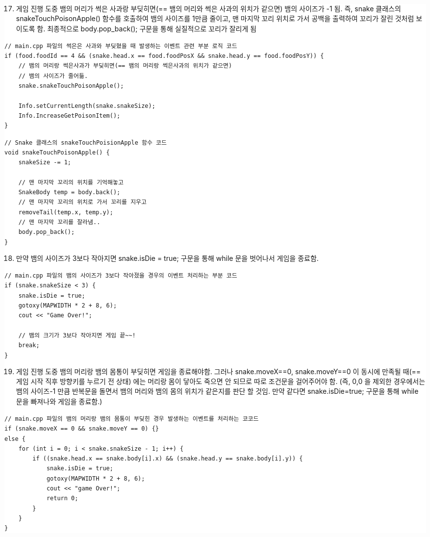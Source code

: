 ```
```
    
17. 게임 진행 도중 뱀의 머리가 썩은 사과랑 부딪히면(== 뱀의 머리와 썩은 사과의 위치가 같으면) 뱀의 사이즈가 -1 됨. 즉, snake 클래스의 snakeTouchPoisonApple() 함수를 호출하여 뱀의 사이즈를 1만큼 줄이고, 맨 마지막 꼬리 위치로 가서 공백을 출력하여 꼬리가 잘린 것처럼 보이도록 함. 최종적으로 body.pop_back(); 구문을 통해 실질적으로 꼬리가 잘리게 됨

```
// main.cpp 파일의 썩은은 사과와 부딪혔을 때 발생하는 이벤트 관련 부분 로직 코드
if (food.foodId == 4 && (snake.head.x == food.foodPosX && snake.head.y == food.foodPosY)) {
    // 뱀의 머리랑 썩은사과가 부딪히면(== 뱀의 머리랑 썩은사과의 위치가 같으면)
    // 뱀의 사이즈가 줄어듦.
    snake.snakeTouchPoisonApple();

    Info.setCurrentLength(snake.snakeSize);
    Info.IncreaseGetPoisonItem();
}
```

```
// Snake 클래스의 snakeTouchPoisionApple 함수 코드
void snakeTouchPoisonApple() {
	snakeSize -= 1;

	// 맨 마지막 꼬리의 위치를 기억해놓고
	SnakeBody temp = body.back();
	// 맨 마지막 꼬리의 위치로 가서 꼬리를 지우고
	removeTail(temp.x, temp.y);
	// 맨 마지막 꼬리를 잘라냄..
	body.pop_back();
}
```
    
18. 만약 뱀의 사이즈가 3보다 작아지면 snake.isDie = true; 구문을 통해 while 문을 벗어나서 게임을 종료함. 

```
// main.cpp 파일의 뱀의 사이즈가 3보다 작아졌을 경우의 이벤트 처리하는 부분 코드
if (snake.snakeSize < 3) {
    snake.isDie = true;
    gotoxy(MAPWIDTH * 2 + 8, 6);
    cout << "Game Over!";

    // 뱀의 크기가 3보다 작아지면 게임 끝~~!
    break;
}
```
   
19. 게임 진행 도중 뱀의 머리랑 뱀의 몸통이 부딪히면 게임을 종료해야함. 그러나 snake.moveX==0, snake.moveY==0 이 동시에 만족될 때(==게임 시작 직후 방향키를 누르기 전 상태) 에는 머리랑 몸이 닿아도 죽으면 안 되므로 따로 조건문을 걸어주어야 함. (즉, 0,0 을 제외한 경우에서는 뱀의 사이즈-1 만큼 반복문을 돌면서 뱀의 머리와 뱀의 몸의 위치가 같은지를 판단 할 것임. 만약 같다면 snake.isDie=true; 구문을 통해 while 문을 빠져나와 게임을 종료함.)

```
// main.cpp 파일의 뱀의 머리랑 뱀의 몸통이 부딪힌 경우 발생하는 이벤트를 처리하는 코코드
if (snake.moveX == 0 && snake.moveY == 0) {}
else {
    for (int i = 0; i < snake.snakeSize - 1; i++) {
        if ((snake.head.x == snake.body[i].x) && (snake.head.y == snake.body[i].y)) {
            snake.isDie = true;
            gotoxy(MAPWIDTH * 2 + 8, 6);
            cout << "game Over!";
            return 0;
        }
    }
}
```
    